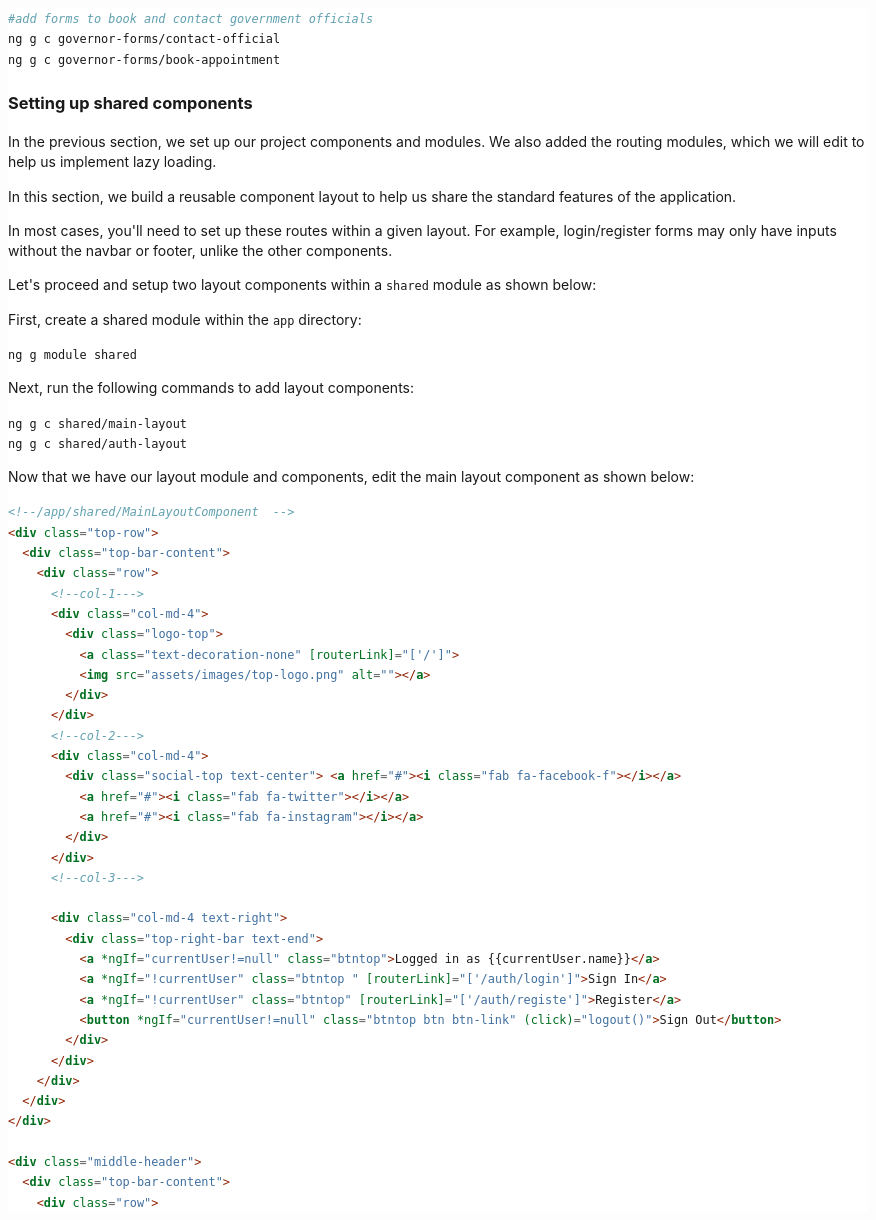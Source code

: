 ```bash
#add forms to book and contact government officials
ng g c governor-forms/contact-official
ng g c governor-forms/book-appointment
```

### Setting up shared components
In the previous section, we set up our project components and modules. We also added the routing modules, which we will edit to help us implement lazy loading.

In this section, we build a reusable component layout to help us share the standard features of the application.

In most cases, you'll need to set up these routes within a given layout. For example, login/register forms may only have inputs without the navbar or footer, unlike the other components.

Let's proceed and setup two layout components within a `shared` module as shown below:

First, create a shared module within the `app` directory:
```bash
ng g module shared
```

Next, run the following commands to add layout components:
```bash
ng g c shared/main-layout
ng g c shared/auth-layout
```

Now that we have our layout module and components, edit the main layout component as shown below:
```html
<!--/app/shared/MainLayoutComponent  -->
<div class="top-row">
  <div class="top-bar-content">
    <div class="row">
      <!--col-1--->
      <div class="col-md-4">
        <div class="logo-top">
          <a class="text-decoration-none" [routerLink]="['/']">
          <img src="assets/images/top-logo.png" alt=""></a>
        </div>
      </div>
      <!--col-2--->
      <div class="col-md-4">
        <div class="social-top text-center"> <a href="#"><i class="fab fa-facebook-f"></i></a>
          <a href="#"><i class="fab fa-twitter"></i></a>
          <a href="#"><i class="fab fa-instagram"></i></a>
        </div>
      </div>
      <!--col-3--->

      <div class="col-md-4 text-right">
        <div class="top-right-bar text-end">
          <a *ngIf="currentUser!=null" class="btntop">Logged in as {{currentUser.name}}</a>
          <a *ngIf="!currentUser" class="btntop " [routerLink]="['/auth/login']">Sign In</a>
          <a *ngIf="!currentUser" class="btntop" [routerLink]="['/auth/registe']">Register</a>
          <button *ngIf="currentUser!=null" class="btntop btn btn-link" (click)="logout()">Sign Out</button>
        </div>
      </div>
    </div>
  </div>
</div>

<div class="middle-header">
  <div class="top-bar-content">
    <div class="row">
```